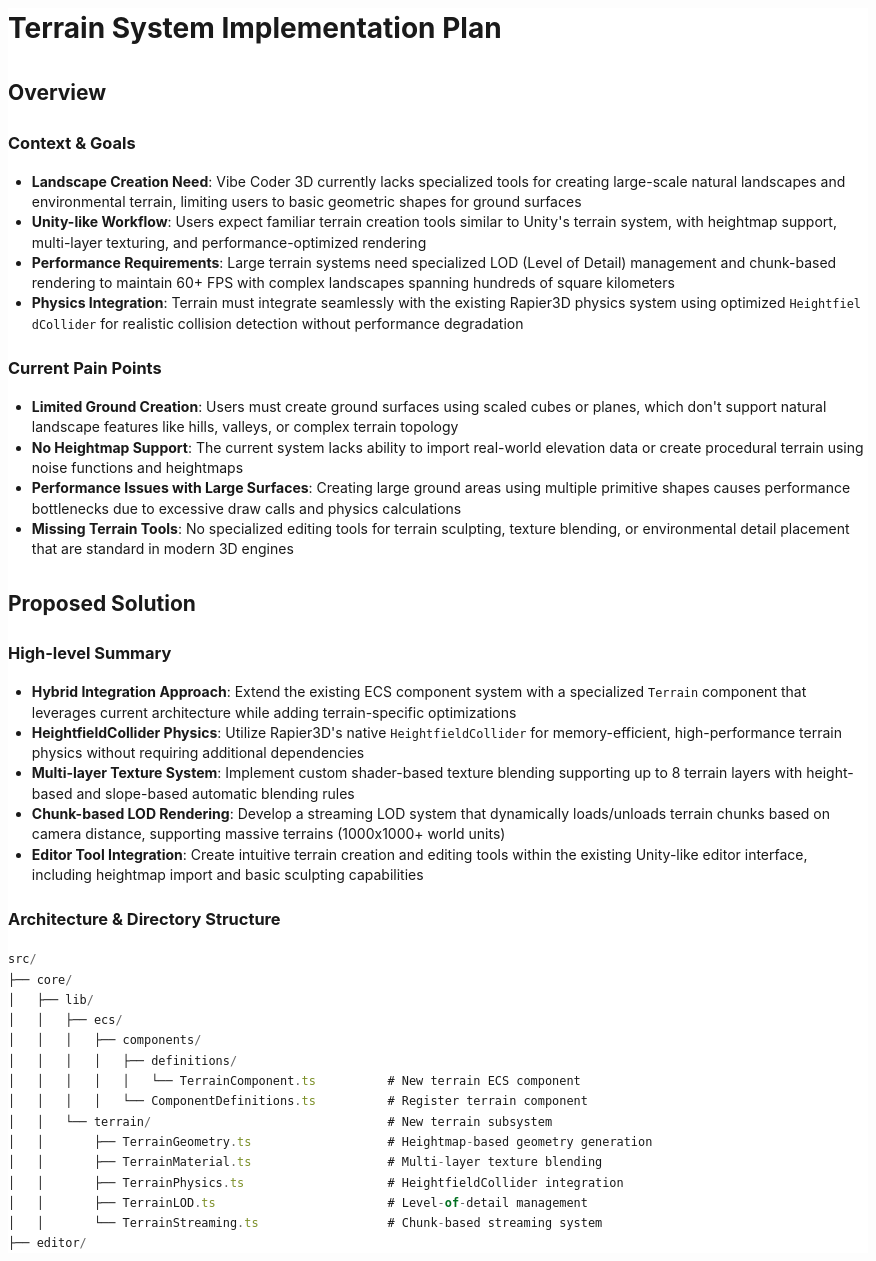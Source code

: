 # Terrain System Implementation Plan

## Overview

### Context & Goals

- **Landscape Creation Need**: Vibe Coder 3D currently lacks specialized tools for creating large-scale natural landscapes and environmental terrain, limiting users to basic geometric shapes for ground surfaces
- **Unity-like Workflow**: Users expect familiar terrain creation tools similar to Unity's terrain system, with heightmap support, multi-layer texturing, and performance-optimized rendering
- **Performance Requirements**: Large terrain systems need specialized LOD (Level of Detail) management and chunk-based rendering to maintain 60+ FPS with complex landscapes spanning hundreds of square kilometers
- **Physics Integration**: Terrain must integrate seamlessly with the existing Rapier3D physics system using optimized `HeightfieldCollider` for realistic collision detection without performance degradation

### Current Pain Points

- **Limited Ground Creation**: Users must create ground surfaces using scaled cubes or planes, which don't support natural landscape features like hills, valleys, or complex terrain topology
- **No Heightmap Support**: The current system lacks ability to import real-world elevation data or create procedural terrain using noise functions and heightmaps
- **Performance Issues with Large Surfaces**: Creating large ground areas using multiple primitive shapes causes performance bottlenecks due to excessive draw calls and physics calculations
- **Missing Terrain Tools**: No specialized editing tools for terrain sculpting, texture blending, or environmental detail placement that are standard in modern 3D engines

## Proposed Solution

### High-level Summary

- **Hybrid Integration Approach**: Extend the existing ECS component system with a specialized `Terrain` component that leverages current architecture while adding terrain-specific optimizations
- **HeightfieldCollider Physics**: Utilize Rapier3D's native `HeightfieldCollider` for memory-efficient, high-performance terrain physics without requiring additional dependencies
- **Multi-layer Texture System**: Implement custom shader-based texture blending supporting up to 8 terrain layers with height-based and slope-based automatic blending rules
- **Chunk-based LOD Rendering**: Develop a streaming LOD system that dynamically loads/unloads terrain chunks based on camera distance, supporting massive terrains (1000x1000+ world units)
- **Editor Tool Integration**: Create intuitive terrain creation and editing tools within the existing Unity-like editor interface, including heightmap import and basic sculpting capabilities

### Architecture & Directory Structure

```typescript
src/
├── core/
│   ├── lib/
│   │   ├── ecs/
│   │   │   ├── components/
│   │   │   │   ├── definitions/
│   │   │   │   │   └── TerrainComponent.ts          # New terrain ECS component
│   │   │   │   └── ComponentDefinitions.ts          # Register terrain component
│   │   └── terrain/                                 # New terrain subsystem
│   │       ├── TerrainGeometry.ts                   # Heightmap-based geometry generation
│   │       ├── TerrainMaterial.ts                   # Multi-layer texture blending
│   │       ├── TerrainPhysics.ts                    # HeightfieldCollider integration
│   │       ├── TerrainLOD.ts                        # Level-of-detail management
│   │       └── TerrainStreaming.ts                  # Chunk-based streaming system
├── editor/
```
